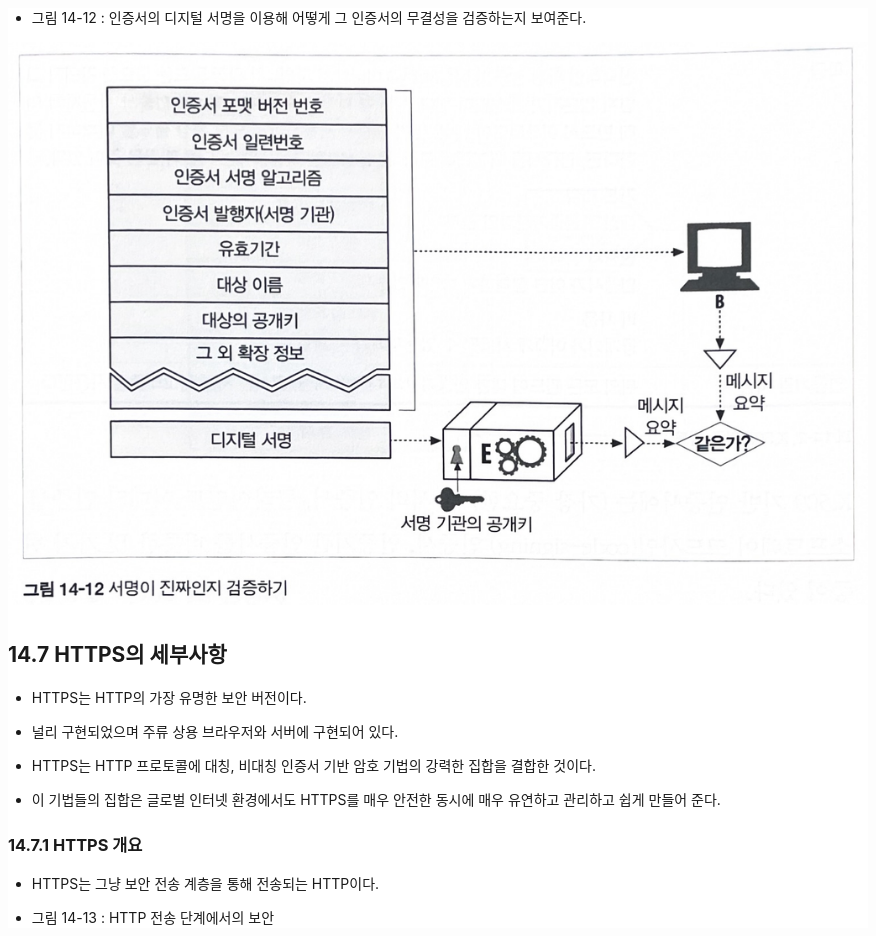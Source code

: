 * 그림 14-12 : 인증서의 디지털 서명을 이용해 어떻게 그 인증서의 무결성을 검증하는지 보여준다.

<img src = images/14/example_11.png>

## 14.7 HTTPS의 세부사항

* HTTPS는 HTTP의 가장 유명한 보안 버전이다.

* 널리 구현되었으며 주류 상용 브라우저와 서버에 구현되어 있다.

* HTTPS는 HTTP 프로토콜에 대칭, 비대칭 인증서 기반 암호 기법의 강력한 집합을 결합한 것이다.

* 이 기법들의 집합은 글로벌 인터넷 환경에서도 HTTPS를 매우 안전한 동시에 매우 유연하고 관리하고 쉽게 만들어 준다.

### 14.7.1 HTTPS 개요

* HTTPS는 그냥 보안 전송 계층을 통해 전송되는 HTTP이다.

* 그림 14-13 : HTTP 전송 단계에서의 보안
